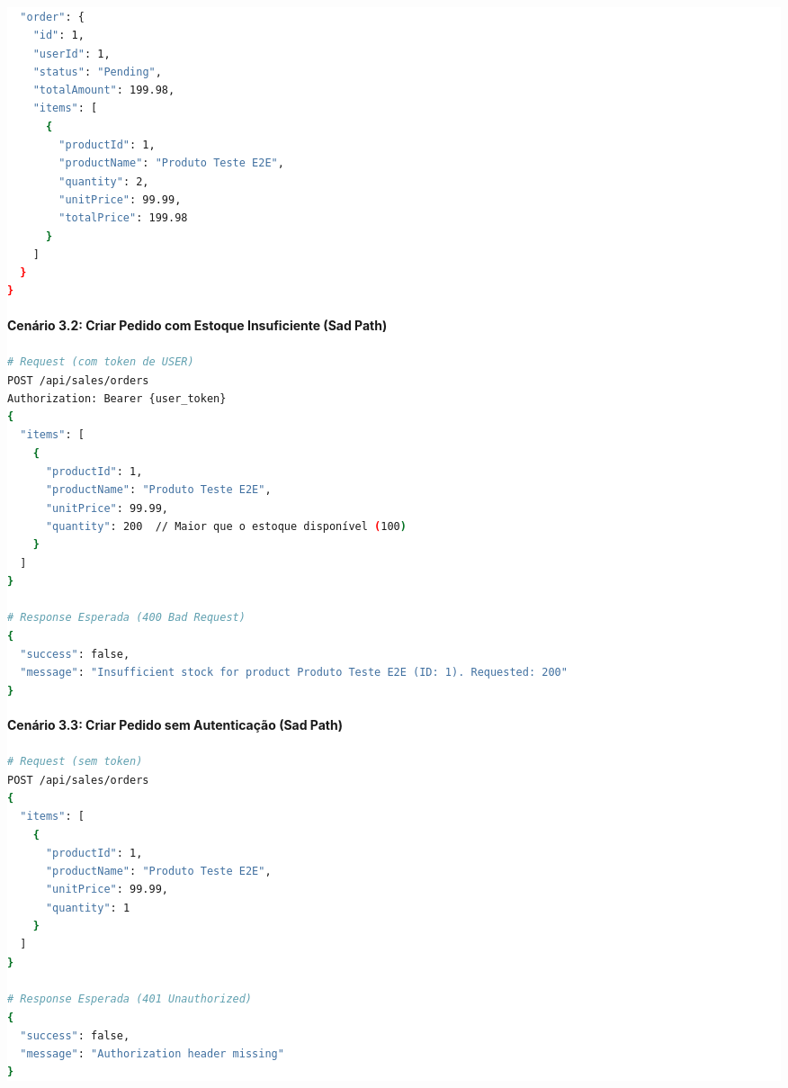 ```bash
  "order": {
    "id": 1,
    "userId": 1,
    "status": "Pending",
    "totalAmount": 199.98,
    "items": [
      {
        "productId": 1,
        "productName": "Produto Teste E2E",
        "quantity": 2,
        "unitPrice": 99.99,
        "totalPrice": 199.98
      }
    ]
  }
}
```

#### **Cenário 3.2: Criar Pedido com Estoque Insuficiente (Sad Path)**
```bash
# Request (com token de USER)
POST /api/sales/orders
Authorization: Bearer {user_token}
{
  "items": [
    {
      "productId": 1,
      "productName": "Produto Teste E2E",
      "unitPrice": 99.99,
      "quantity": 200  // Maior que o estoque disponível (100)
    }
  ]
}

# Response Esperada (400 Bad Request)
{
  "success": false,
  "message": "Insufficient stock for product Produto Teste E2E (ID: 1). Requested: 200"
}
```

#### **Cenário 3.3: Criar Pedido sem Autenticação (Sad Path)**
```bash
# Request (sem token)
POST /api/sales/orders
{
  "items": [
    {
      "productId": 1,
      "productName": "Produto Teste E2E",
      "unitPrice": 99.99,
      "quantity": 1
    }
  ]
}

# Response Esperada (401 Unauthorized)
{
  "success": false,
  "message": "Authorization header missing"
}
```